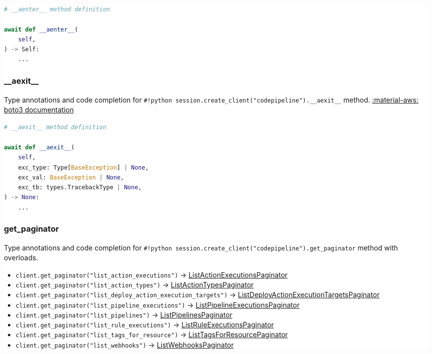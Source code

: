 ```python
# __aenter__ method definition

await def __aenter__(
    self,
) -> Self:
    ...
```


### \_\_aexit\_\_



Type annotations and code completion for `#!python session.create_client("codepipeline").__aexit__` method.
[:material-aws: boto3 documentation](https://boto3.amazonaws.com/v1/documentation/api/latest/reference/services/codepipeline.html#CodePipeline.Client)

```python
# __aexit__ method definition

await def __aexit__(
    self,
    exc_type: Type[BaseException] | None,
    exc_val: BaseException | None,
    exc_tb: types.TracebackType | None,
) -> None:
    ...
```




### get_paginator

Type annotations and code completion for `#!python session.create_client("codepipeline").get_paginator` method with overloads.

- `client.get_paginator("list_action_executions")` -> [ListActionExecutionsPaginator](./paginators.md#listactionexecutionspaginator)
- `client.get_paginator("list_action_types")` -> [ListActionTypesPaginator](./paginators.md#listactiontypespaginator)
- `client.get_paginator("list_deploy_action_execution_targets")` -> [ListDeployActionExecutionTargetsPaginator](./paginators.md#listdeployactionexecutiontargetspaginator)
- `client.get_paginator("list_pipeline_executions")` -> [ListPipelineExecutionsPaginator](./paginators.md#listpipelineexecutionspaginator)
- `client.get_paginator("list_pipelines")` -> [ListPipelinesPaginator](./paginators.md#listpipelinespaginator)
- `client.get_paginator("list_rule_executions")` -> [ListRuleExecutionsPaginator](./paginators.md#listruleexecutionspaginator)
- `client.get_paginator("list_tags_for_resource")` -> [ListTagsForResourcePaginator](./paginators.md#listtagsforresourcepaginator)
- `client.get_paginator("list_webhooks")` -> [ListWebhooksPaginator](./paginators.md#listwebhookspaginator)



